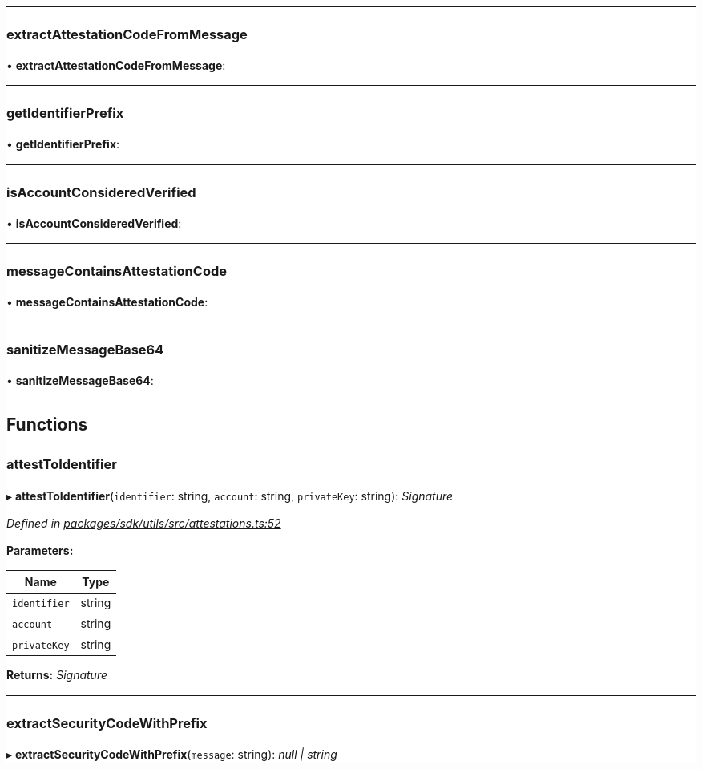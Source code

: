 ___

###  extractAttestationCodeFromMessage

• **extractAttestationCodeFromMessage**:

___

###  getIdentifierPrefix

• **getIdentifierPrefix**:

___

###  isAccountConsideredVerified

• **isAccountConsideredVerified**:

___

###  messageContainsAttestationCode

• **messageContainsAttestationCode**:

___

###  sanitizeMessageBase64

• **sanitizeMessageBase64**:

## Functions

###  attestToIdentifier

▸ **attestToIdentifier**(`identifier`: string, `account`: string, `privateKey`: string): *Signature*

*Defined in [packages/sdk/utils/src/attestations.ts:52](https://github.com/celo-org/celo-monorepo/blob/master/packages/sdk/utils/src/attestations.ts#L52)*

**Parameters:**

Name | Type |
------ | ------ |
`identifier` | string |
`account` | string |
`privateKey` | string |

**Returns:** *Signature*

___

###  extractSecurityCodeWithPrefix

▸ **extractSecurityCodeWithPrefix**(`message`: string): *null | string*
